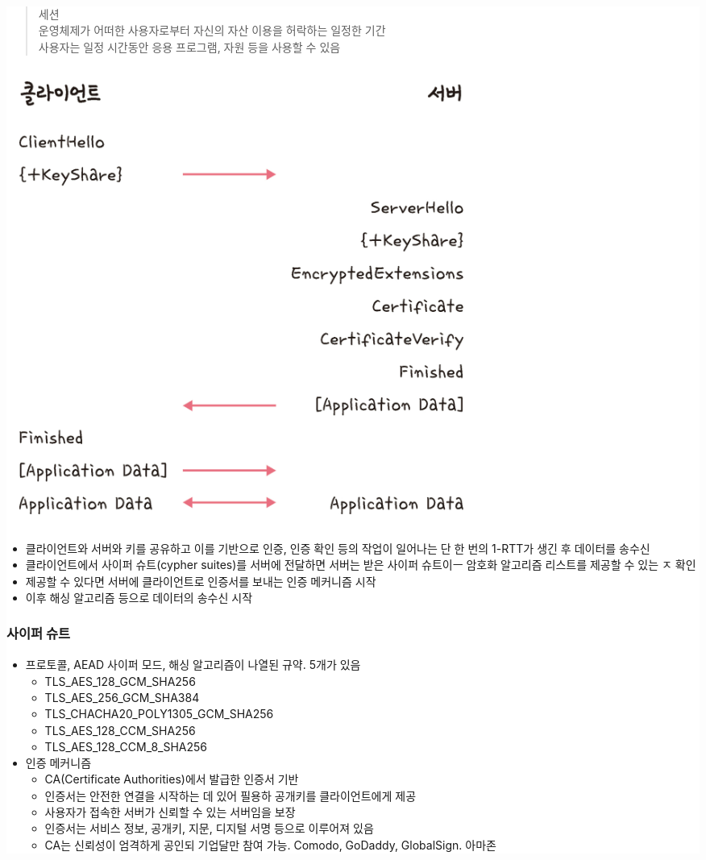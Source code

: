 > 세션  
> 운영체제가 어떠한 사용자로부터 자신의 자산 이용을 허락하는 일정한 기간  
> 사용자는 일정 시간동안 응용 프로그램, 자원 등을 사용할 수 있음


![img_5.png](imgs/img_5.png)

- 클라이언트와 서버와 키를 공유하고 이를 기반으로 인증, 인증 확인 등의 작업이 일어나는 단 한 번의 1-RTT가 생긴 후 데이터를 송수신
- 클라이언트에서 사이퍼 슈트(cypher suites)를 서버에 전달하면 서버는 받은 사이퍼 슈트이ㅡ 암호화 알고리즘 리스트를 제공할 수 있는 ㅈ 확인
- 제공할 수 있다면 서버에 클라이언트로 인증서를 보내는 인증 메커니즘 시작
- 이후 해싱 알고리즘 등으로 데이터의 송수신 시작

### 사이퍼 슈트
- 프로토콜, AEAD 사이퍼 모드, 해싱 알고리즘이 나열된 규약. 5개가 있음
  - TLS_AES_128_GCM_SHA256
  - TLS_AES_256_GCM_SHA384
  - TLS_CHACHA20_POLY1305_GCM_SHA256
  - TLS_AES_128_CCM_SHA256
  - TLS_AES_128_CCM_8_SHA256
- 인증 메커니즘
  - CA(Certificate Authorities)에서 발급한 인증서 기반
  - 인증서는 안전한 연결을 시작하는 데 있어 필용하 공개키를 클라이언트에게 제공
  - 사용자가 접속한 서버가 신뢰할 수 있는 서버임을 보장
  - 인증서는 서비스 정보, 공개키, 지문, 디지털 서명 등으로 이루어져 있음
  - CA는 신뢰성이 엄격하게 공인되 기업달만 참여 가능. Comodo, GoDaddy, GlobalSign. 아마존
